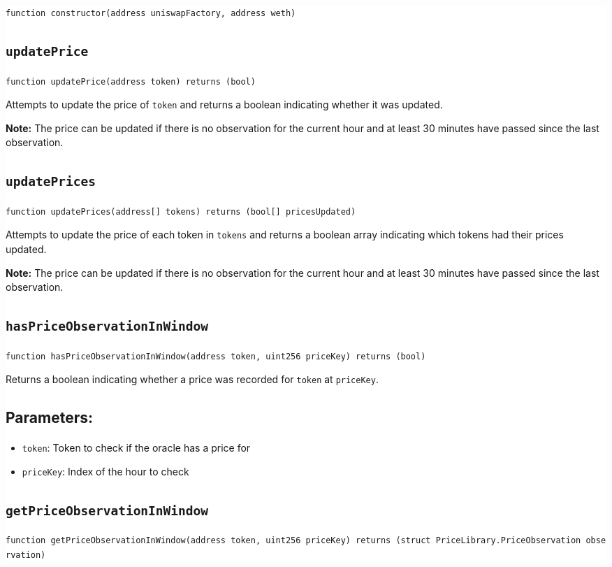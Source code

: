 ```
function constructor(address uniswapFactory, address weth)
```

## <a id='IndexedUniswapV2Oracle-updatePrice-address-'></a> `updatePrice`

```
function updatePrice(address token) returns (bool)
```



Attempts to update the price of `token` and returns a boolean
indicating whether it was updated.

**Note:** The price can be updated if there is no observation for the current hour
and at least 30 minutes have passed since the last observation.


## <a id='IndexedUniswapV2Oracle-updatePrices-address---'></a> `updatePrices`

```
function updatePrices(address[] tokens) returns (bool[] pricesUpdated)
```

Attempts to update the price of each token in `tokens` and returns a boolean
array indicating which tokens had their prices updated.

**Note:** The price can be updated if there is no observation for the current hour
and at least 30 minutes have passed since the last observation.


## <a id='IndexedUniswapV2Oracle-hasPriceObservationInWindow-address-uint256-'></a> `hasPriceObservationInWindow`

```
function hasPriceObservationInWindow(address token, uint256 priceKey) returns (bool)
```



Returns a boolean indicating whether a price was recorded for `token` at `priceKey`.


## Parameters:
- `token`: Token to check if the oracle has a price for

- `priceKey`: Index of the hour to check

## <a id='IndexedUniswapV2Oracle-getPriceObservationInWindow-address-uint256-'></a> `getPriceObservationInWindow`

```
function getPriceObservationInWindow(address token, uint256 priceKey) returns (struct PriceLibrary.PriceObservation observation)
```
